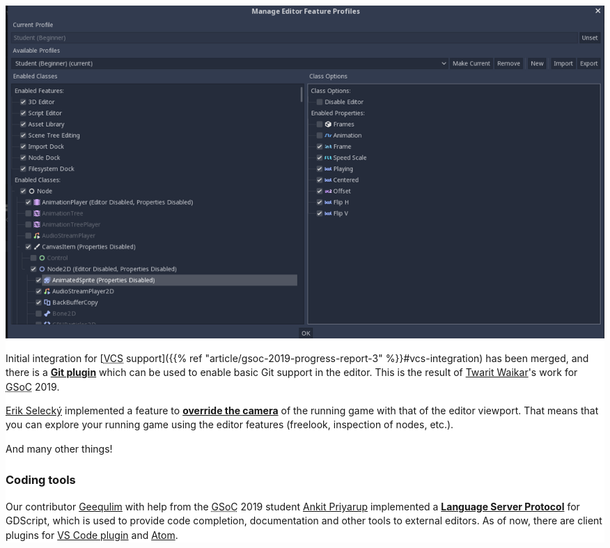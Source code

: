 ![Managing editor features](/storage/app/uploads/public/5ca/bcb/9a1/5cabcb9a1a4ab072608872.png)

Initial integration for [<abbr title="Version Control Systems">VCS</abbr> support]({{% ref "article/gsoc-2019-progress-report-3" %}}#vcs-integration) has been merged, and there is a [**Git plugin**](https://github.com/godotengine/godot-git-plugin) which can be used to enable basic Git support in the editor. This is the result of [Twarit Waikar](https://github.com/IronicallySerious)'s work for <abbr title="Google Summer of Code">GSoC</abbr> 2019.

[Erik Selecký](https://github.com/rxlecky) implemented a feature to [**override the camera**](https://github.com/godotengine/godot/pull/27742) of the running game with that of the editor viewport. That means that you can explore your running game using the editor features (freelook, inspection of nodes, etc.).

<video controls>
  <source src="https://v.redd.it/p510zrmq92731/DASH_480" type="video/mp4">
</video>

And many other things!

<a id="coding-tools"></a>
### Coding tools

Our contributor [Geequlim](https://github.com/Geequlim) with help from the <abbr title="Google Summer of Code">GSoC</abbr> 2019 student [Ankit Priyarup](https://github.com/ankitpriyarup) implemented a [**Language Server Protocol**](https://github.com/godotengine/godot/pull/29780) for GDScript, which is used to provide code completion, documentation and other tools to external editors. As of now, there are client plugins for [VS Code plugin](https://github.com/godotengine/godot-vscode-plugin) and [Atom](https://atom.io/packages/lang-gdscript).
